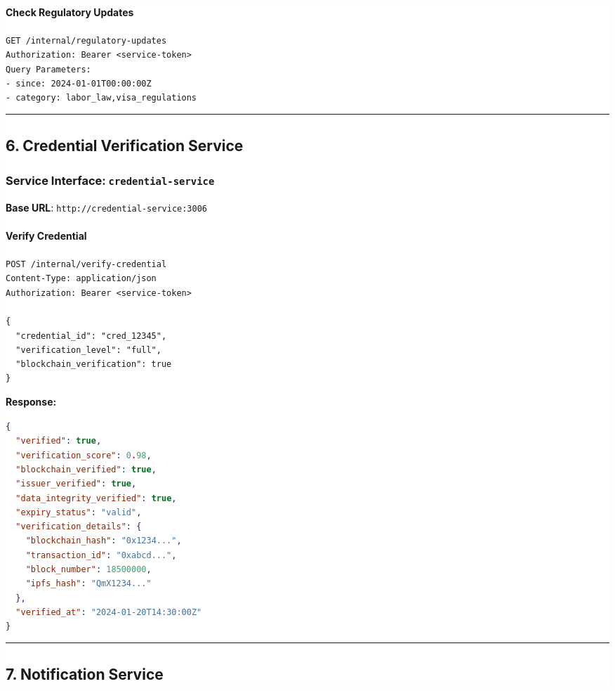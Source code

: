 
#### **Check Regulatory Updates**
```http
GET /internal/regulatory-updates
Authorization: Bearer <service-token>
Query Parameters:
- since: 2024-01-01T00:00:00Z
- category: labor_law,visa_regulations
```

---

## **6. Credential Verification Service**

### **Service Interface: `credential-service`**
**Base URL**: `http://credential-service:3006`

#### **Verify Credential**
```http
POST /internal/verify-credential
Content-Type: application/json
Authorization: Bearer <service-token>

{
  "credential_id": "cred_12345",
  "verification_level": "full",
  "blockchain_verification": true
}
```

**Response:**
```json
{
  "verified": true,
  "verification_score": 0.98,
  "blockchain_verified": true,
  "issuer_verified": true,
  "data_integrity_verified": true,
  "expiry_status": "valid",
  "verification_details": {
    "blockchain_hash": "0x1234...",
    "transaction_id": "0xabcd...",
    "block_number": 18500000,
    "ipfs_hash": "QmX1234..."
  },
  "verified_at": "2024-01-20T14:30:00Z"
}
```

---

## **7. Notification Service**
